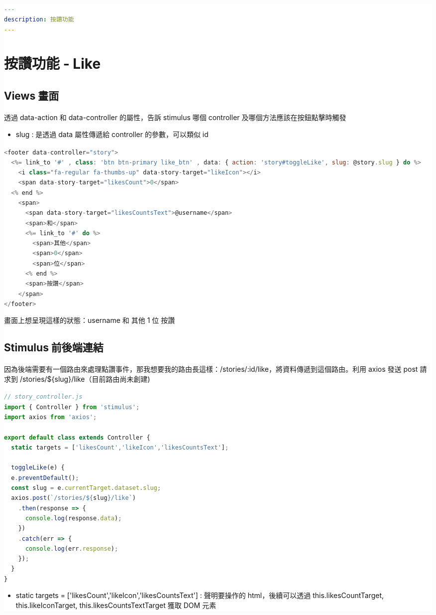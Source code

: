 ```yaml
---
description: 按讚功能
---
```

# 按讚功能 - Like
## Views 畫面

透過 data-action 和 data-controller 的屬性，告訴 stimulus 哪個 controller 及哪個方法應該在按鈕點擊時觸發

* slug : 是透過 data 屬性傳遞給 controller 的參數，可以類似 id
```js
<footer data-controller="story">
  <%= link_to '#' , class: 'btn btn-primary like_btn' , data: { action: 'story#toggleLike', slug: @story.slug } do %>
    <i class="fa-regular fa-thumbs-up" data-story-target="likeIcon"></i>  
    <span data-story-target="likesCount">0</span>
  <% end %>
    <span> 
      <span data-story-target="likesCountsText">@username</span>
      <span>和</span>
      <%= link_to '#' do %>
        <span>其他</span>
        <span>0</span>
        <span>位</span>
      <% end %>
      <span>按讚</span>
    </span>
</footer>
```
畫面上想呈現這樣的狀態：username 和 其他 1 位 按讚


## Stimulus 前後端連結
因為後端需要有一個路由來處理點讚事件，那我想要我的路由長這樣：/stories/:id/like，將資料傳遞到這個路由。利用 axios 發送 post 請求到 /stories/${slug}/like（目前路由尚未創建)
```js
// story_controller.js
import { Controller } from 'stimulus';
import axios from 'axios';
 
export default class extends Controller {
  static targets = ['likesCount','likeIcon','likesCountsText'];

  toggleLike(e) {
  e.preventDefault();
  const slug = e.currentTarget.dataset.slug;
  axios.post(`/stories/${slug}/like`)
    .then(response => {
      console.log(response.data);
    })
    .catch(err => {
      console.log(err.response);
    });
  }
}
```
* static targets = ['likesCount','likeIcon','likesCountsText'] : 聲明要操作的 html，後續可以透過 this.likesCountTarget, this.likeIconTarget, this.likesCountsTextTarget 獲取 DOM 元素
